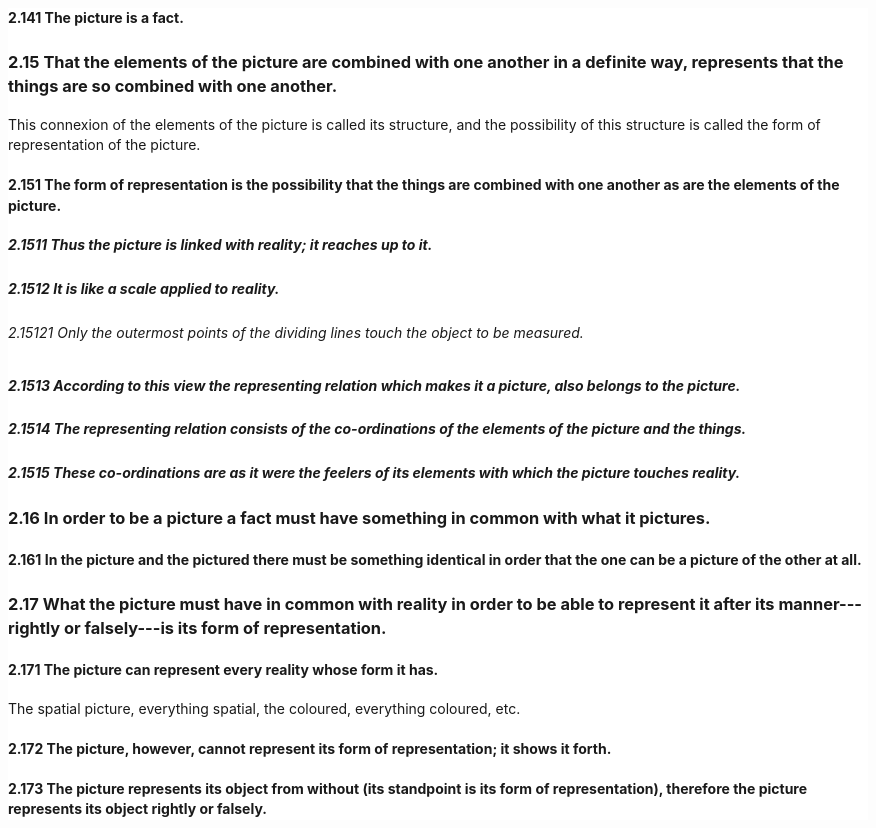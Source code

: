 #### 2.141 The picture is a fact.

### 2.15 That the elements of the picture are combined with one another in a definite way, represents that the things are so combined with one another.

This connexion of the elements of the picture is called its structure, and the possibility of this structure is called the form of representation of the picture.

#### 2.151 The form of representation is the possibility that the things are combined with one another as are the elements of the picture.

##### 2.1511 Thus the picture is linked with reality; it reaches up to it.

##### 2.1512 It is like a scale applied to reality.

###### 2.15121 Only the outermost points of the dividing lines touch the object to be measured.

##### 2.1513 According to this view the representing relation which makes it a picture, also belongs to the picture.

##### 2.1514 The representing relation consists of the co-ordinations of the elements of the picture and the things.

##### 2.1515 These co-ordinations are as it were the feelers of its elements with which the picture touches reality.

### 2.16 In order to be a picture a fact must have something in common with what it pictures.

#### 2.161 In the picture and the pictured there must be something identical in order that the one can be a picture of the other at all.

### 2.17 What the picture must have in common with reality in order to be able to represent it after its manner---rightly or falsely---is its form of representation.

#### 2.171 The picture can represent every reality whose form it has.

The spatial picture, everything spatial, the coloured, everything coloured, etc.

#### 2.172 The picture, however, cannot represent its form of representation; it shows it forth.

#### 2.173 The picture represents its object from without (its standpoint is its form of representation), therefore the picture represents its object rightly or falsely.
